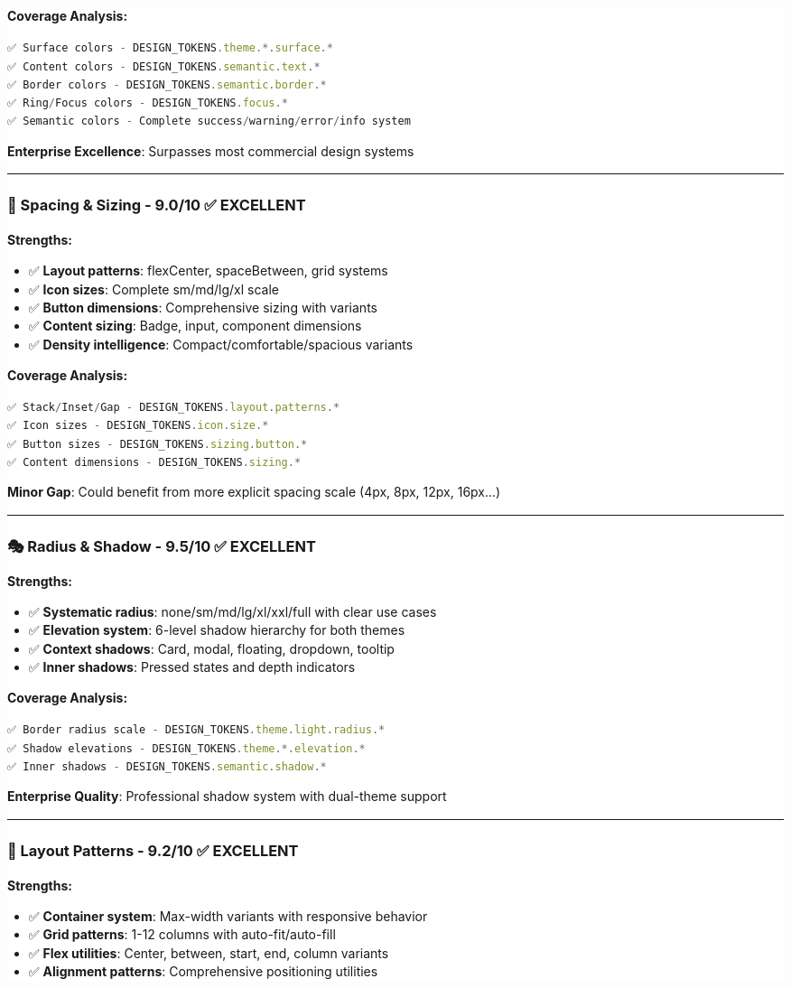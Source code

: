 **Coverage Analysis:**
```typescript
✅ Surface colors - DESIGN_TOKENS.theme.*.surface.*
✅ Content colors - DESIGN_TOKENS.semantic.text.*  
✅ Border colors - DESIGN_TOKENS.semantic.border.*
✅ Ring/Focus colors - DESIGN_TOKENS.focus.*
✅ Semantic colors - Complete success/warning/error/info system
```

**Enterprise Excellence**: Surpasses most commercial design systems

---

### **📏 Spacing & Sizing - 9.0/10** ✅ EXCELLENT

**Strengths:**
- ✅ **Layout patterns**: flexCenter, spaceBetween, grid systems
- ✅ **Icon sizes**: Complete sm/md/lg/xl scale
- ✅ **Button dimensions**: Comprehensive sizing with variants
- ✅ **Content sizing**: Badge, input, component dimensions
- ✅ **Density intelligence**: Compact/comfortable/spacious variants

**Coverage Analysis:**
```typescript
✅ Stack/Inset/Gap - DESIGN_TOKENS.layout.patterns.*
✅ Icon sizes - DESIGN_TOKENS.icon.size.*
✅ Button sizes - DESIGN_TOKENS.sizing.button.*
✅ Content dimensions - DESIGN_TOKENS.sizing.*
```

**Minor Gap**: Could benefit from more explicit spacing scale (4px, 8px, 12px, 16px...)

---

### **🎭 Radius & Shadow - 9.5/10** ✅ EXCELLENT

**Strengths:**
- ✅ **Systematic radius**: none/sm/md/lg/xl/xxl/full with clear use cases
- ✅ **Elevation system**: 6-level shadow hierarchy for both themes
- ✅ **Context shadows**: Card, modal, floating, dropdown, tooltip
- ✅ **Inner shadows**: Pressed states and depth indicators

**Coverage Analysis:**
```typescript
✅ Border radius scale - DESIGN_TOKENS.theme.light.radius.*
✅ Shadow elevations - DESIGN_TOKENS.theme.*.elevation.*
✅ Inner shadows - DESIGN_TOKENS.semantic.shadow.*
```

**Enterprise Quality**: Professional shadow system with dual-theme support

---

### **📐 Layout Patterns - 9.2/10** ✅ EXCELLENT

**Strengths:**
- ✅ **Container system**: Max-width variants with responsive behavior
- ✅ **Grid patterns**: 1-12 columns with auto-fit/auto-fill
- ✅ **Flex utilities**: Center, between, start, end, column variants
- ✅ **Alignment patterns**: Comprehensive positioning utilities
